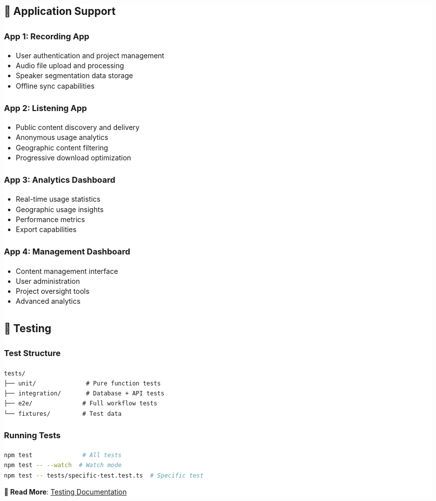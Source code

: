 ## 📱 Application Support

### App 1: Recording App

- User authentication and project management
- Audio file upload and processing
- Speaker segmentation data storage
- Offline sync capabilities

### App 2: Listening App

- Public content discovery and delivery
- Anonymous usage analytics
- Geographic content filtering
- Progressive download optimization

### App 3: Analytics Dashboard

- Real-time usage statistics
- Geographic usage insights
- Performance metrics
- Export capabilities

### App 4: Management Dashboard

- Content management interface
- User administration
- Project oversight tools
- Advanced analytics

## 🧪 Testing

### Test Structure

```
tests/
├── unit/              # Pure function tests
├── integration/       # Database + API tests
├── e2e/              # Full workflow tests
└── fixtures/         # Test data
```

### Running Tests

```bash
npm test              # All tests
npm test -- --watch  # Watch mode
npm test -- tests/specific-test.test.ts  # Specific test
```

**📖 Read More**: [Testing Documentation](./docs/testing-guide.md)
